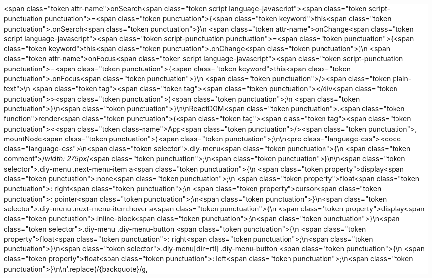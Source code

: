 <span class=\"token attr-name\">onSearch</span><span class=\"token script language-javascript\"><span class=\"token script-punctuation punctuation\">=</span><span class=\"token punctuation\">{</span><span class=\"token keyword\">this</span><span class=\"token punctuation\">.</span>onSearch<span class=\"token punctuation\">}</span></span>\\n                <span class=\"token attr-name\">onChange</span><span class=\"token script language-javascript\"><span class=\"token script-punctuation punctuation\">=</span><span class=\"token punctuation\">{</span><span class=\"token keyword\">this</span><span class=\"token punctuation\">.</span>onChange<span class=\"token punctuation\">}</span></span>\\n                <span class=\"token attr-name\">onFocus</span><span class=\"token script language-javascript\"><span class=\"token script-punctuation punctuation\">=</span><span class=\"token punctuation\">{</span><span class=\"token keyword\">this</span><span class=\"token punctuation\">.</span>onFocus<span class=\"token punctuation\">}</span></span>\\n            <span class=\"token punctuation\">/></span></span><span class=\"token plain-text\">\\n        </span><span class=\"token tag\"><span class=\"token tag\"><span class=\"token punctuation\">&lt;/</span>div</span><span class=\"token punctuation\">></span></span><span class=\"token punctuation\">)</span><span class=\"token punctuation\">;</span>\\n    <span class=\"token punctuation\">}</span>\\n<span class=\"token punctuation\">}</span>\\n\\nReactDOM<span class=\"token punctuation\">.</span><span class=\"token function\">render</span><span class=\"token punctuation\">(</span><span class=\"token tag\"><span class=\"token tag\"><span class=\"token punctuation\">&lt;</span><span class=\"token class-name\">App</span></span><span class=\"token punctuation\">/></span></span><span class=\"token punctuation\">,</span> mountNode<span class=\"token punctuation\">)</span><span class=\"token punctuation\">;</span>\\n</code></pre>\\n<pre class=\"language-css\"><code class=\"language-css\">\\n<span class=\"token selector\">.diy-menu</span><span class=\"token punctuation\">{</span>\\n    <span class=\"token comment\">/*width: 275px*/</span><span class=\"token punctuation\">;</span>\\n<span class=\"token punctuation\">}</span>\\n\\n<span class=\"token selector\">.diy-menu .next-menu-item a</span><span class=\"token punctuation\">{</span>\\n    <span class=\"token property\">display</span><span class=\"token punctuation\">:</span>none<span class=\"token punctuation\">;</span>\\n    <span class=\"token property\">float</span><span class=\"token punctuation\">:</span> right<span class=\"token punctuation\">;</span>\\n    <span class=\"token property\">cursor</span><span class=\"token punctuation\">:</span> pointer<span class=\"token punctuation\">;</span>\\n<span class=\"token punctuation\">}</span>\\n<span class=\"token selector\">.diy-menu .next-menu-item:hover a</span><span class=\"token punctuation\">{</span>\\n    <span class=\"token property\">display</span><span class=\"token punctuation\">:</span>inline-block<span class=\"token punctuation\">;</span>\\n<span class=\"token punctuation\">}</span>\\n<span class=\"token selector\">.diy-menu .diy-menu-button</span> <span class=\"token punctuation\">{</span>\\n    <span class=\"token property\">float</span><span class=\"token punctuation\">:</span> right<span class=\"token punctuation\">;</span>\\n<span class=\"token punctuation\">}</span>\\n<span class=\"token selector\">.diy-menu[dir=rtl] .diy-menu-button</span> <span class=\"token punctuation\">{</span>\\n    <span class=\"token property\">float</span><span class=\"token punctuation\">:</span> left<span class=\"token punctuation\">;</span>\\n<span class=\"token punctuation\">}</span>\\n</code></pre>\\n'.replace(/{backquote}/g,